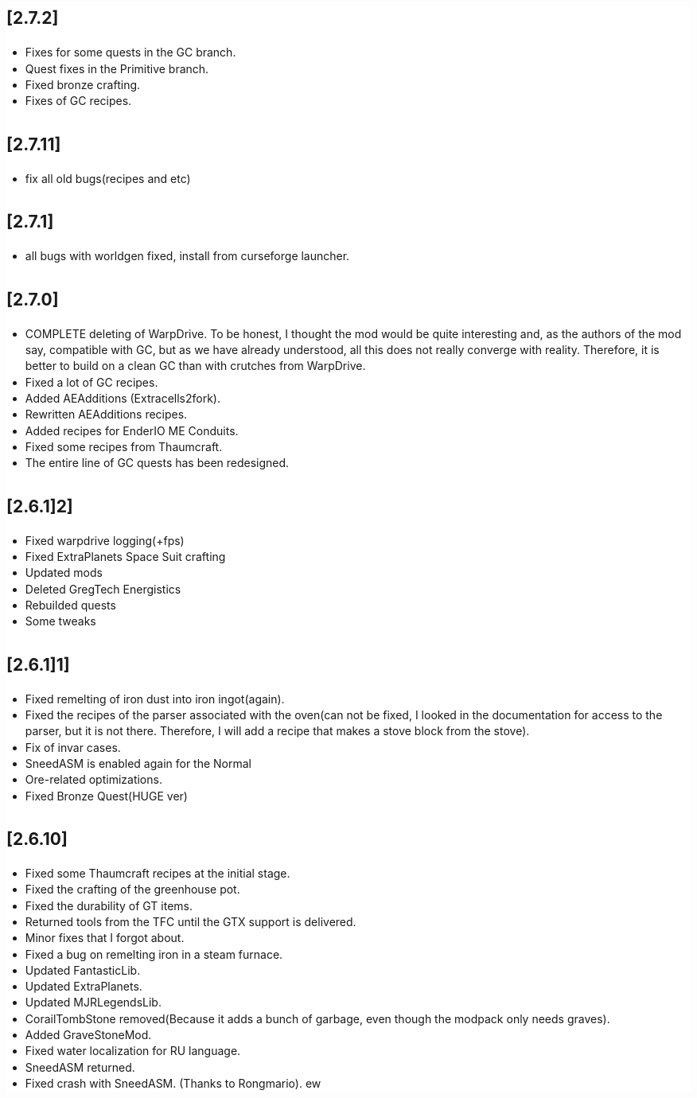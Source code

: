 ## [2.7.2]
- Fixes for some quests in the GC branch.
- Quest fixes in the Primitive branch.
- Fixed bronze crafting.
- Fixes of GC recipes.

## [2.7.11]
- fix all old bugs(recipes and etc)

## [2.7.1]
- all bugs with worldgen fixed, install from curseforge launcher.

## [2.7.0]
- COMPLETE deleting of WarpDrive. To be honest, I thought the mod would be quite interesting and, as the authors of the mod say, compatible with GC, but as we have already understood, all this does not really converge with reality. Therefore, it is better to build on a clean GC than with crutches from WarpDrive.
- Fixed a lot of GC recipes.
- Added AEAdditions (Extracells2fork).
- Rewritten AEAdditions recipes.
- Added recipes for EnderIO ME Conduits.
- Fixed some recipes from Thaumcraft.
- The entire line of GC quests has been redesigned.

## [2.6.1]2]
- Fixed warpdrive logging(+fps)
- Fixed ExtraPlanets Space Suit crafting
- Updated mods
- Deleted GregTech Energistics
- Rebuilded quests
- Some tweaks

## [2.6.1]1]
- Fixed remelting of iron dust into iron ingot(again).
- Fixed the recipes of the parser associated with the oven(can not be fixed, I looked in the documentation for access to the parser, but it is not there. Therefore, I will add a recipe that makes a stove block from the stove).
- Fix of invar cases.
- SneedASM is enabled again for the Normal
- Ore-related optimizations.
- Fixed Bronze Quest(HUGE ver)

## [2.6.10]
- Fixed some Thaumcraft recipes at the initial stage.
- Fixed the crafting of the greenhouse pot.
- Fixed the durability of GT items.
- Returned tools from the TFC until the GTX support is delivered.
- Minor fixes that I forgot about.
- Fixed a bug on remelting iron in a steam furnace.
- Updated FantasticLib.
- Updated ExtraPlanets.
- Updated MJRLegendsLib.
- CorailTombStone removed(Because it adds a bunch of garbage, even though the modpack only needs graves).
- Added GraveStoneMod.
- Fixed water localization for RU language.
- SneedASM returned.
- Fixed crash with SneedASM. (Thanks to Rongmario).
ew